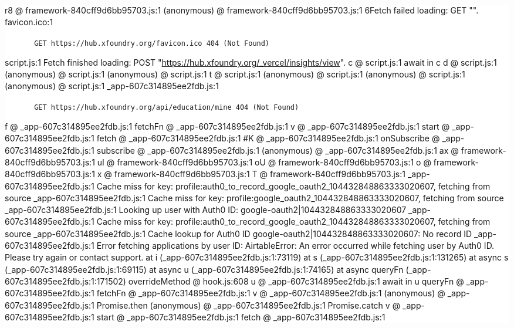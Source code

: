 r8 @ framework-840cff9d6bb95703.js:1
(anonymous) @ framework-840cff9d6bb95703.js:1
6Fetch failed loading: GET "<URL>".
favicon.ico:1 
            
            
           GET https://hub.xfoundry.org/favicon.ico 404 (Not Found)
script.js:1 Fetch finished loading: POST "https://hub.xfoundry.org/_vercel/insights/view".
c @ script.js:1
await in c
d @ script.js:1
(anonymous) @ script.js:1
(anonymous) @ script.js:1
t @ script.js:1
(anonymous) @ script.js:1
(anonymous) @ script.js:1
(anonymous) @ script.js:1
_app-607c314895ee2fdb.js:1 
            
            
           GET https://hub.xfoundry.org/api/education/mine 404 (Not Found)
f @ _app-607c314895ee2fdb.js:1
fetchFn @ _app-607c314895ee2fdb.js:1
v @ _app-607c314895ee2fdb.js:1
start @ _app-607c314895ee2fdb.js:1
fetch @ _app-607c314895ee2fdb.js:1
#K @ _app-607c314895ee2fdb.js:1
onSubscribe @ _app-607c314895ee2fdb.js:1
subscribe @ _app-607c314895ee2fdb.js:1
(anonymous) @ _app-607c314895ee2fdb.js:1
ax @ framework-840cff9d6bb95703.js:1
uI @ framework-840cff9d6bb95703.js:1
oU @ framework-840cff9d6bb95703.js:1
o @ framework-840cff9d6bb95703.js:1
x @ framework-840cff9d6bb95703.js:1
T @ framework-840cff9d6bb95703.js:1
_app-607c314895ee2fdb.js:1 Cache miss for key: profile:auth0_to_record_google_oauth2_104432848863333020607, fetching from source
_app-607c314895ee2fdb.js:1 Cache miss for key: profile:google_oauth2_104432848863333020607, fetching from source
_app-607c314895ee2fdb.js:1 Looking up user with Auth0 ID: google-oauth2|104432848863333020607
_app-607c314895ee2fdb.js:1 Cache miss for key: profile:auth0_to_record_google_oauth2_104432848863333020607, fetching from source
_app-607c314895ee2fdb.js:1 Cache lookup for Auth0 ID google-oauth2|104432848863333020607: No record ID
_app-607c314895ee2fdb.js:1 Error fetching applications by user ID: AirtableError: An error occurred while fetching user by Auth0 ID. Please try again or contact support.
    at i (_app-607c314895ee2fdb.js:1:73119)
    at s (_app-607c314895ee2fdb.js:1:131265)
    at async s (_app-607c314895ee2fdb.js:1:69115)
    at async u (_app-607c314895ee2fdb.js:1:74165)
    at async queryFn (_app-607c314895ee2fdb.js:1:171502)
overrideMethod @ hook.js:608
u @ _app-607c314895ee2fdb.js:1
await in u
queryFn @ _app-607c314895ee2fdb.js:1
fetchFn @ _app-607c314895ee2fdb.js:1
v @ _app-607c314895ee2fdb.js:1
(anonymous) @ _app-607c314895ee2fdb.js:1
Promise.then
(anonymous) @ _app-607c314895ee2fdb.js:1
Promise.catch
v @ _app-607c314895ee2fdb.js:1
start @ _app-607c314895ee2fdb.js:1
fetch @ _app-607c314895ee2fdb.js:1